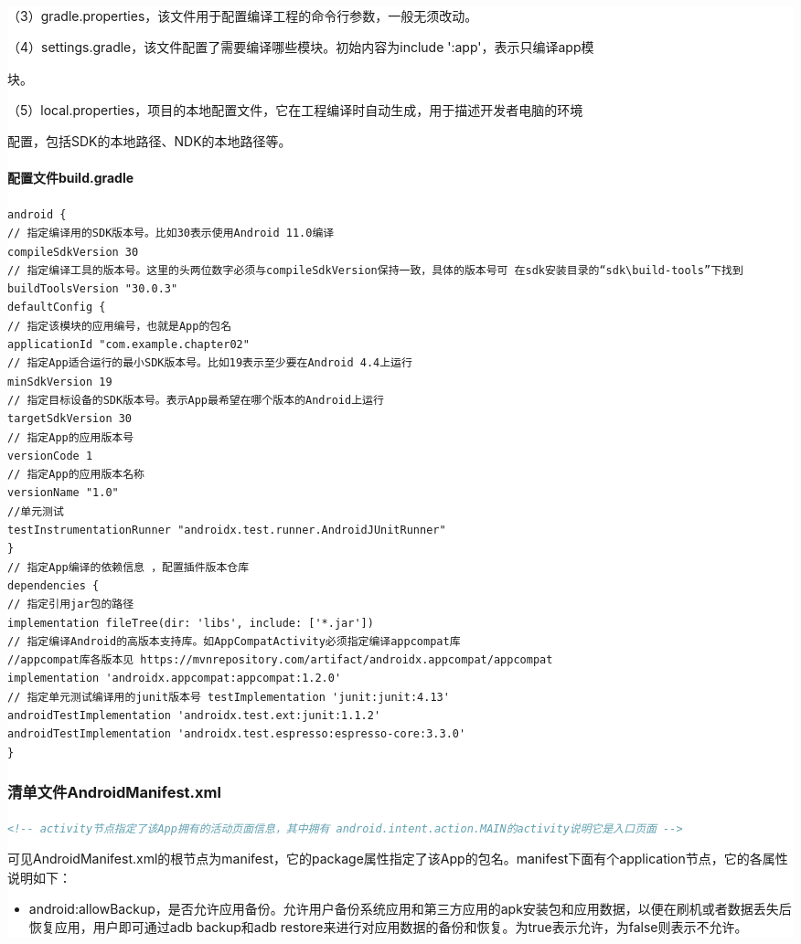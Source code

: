 （3）gradle.properties，该文件用于配置编译工程的命令行参数，一般无须改动。

（4）settings.gradle，该文件配置了需要编译哪些模块。初始内容为include ':app'，表示只编译app模

块。

（5）local.properties，项目的本地配置文件，它在工程编译时自动生成，用于描述开发者电脑的环境

配置，包括SDK的本地路径、NDK的本地路径等。

#### 配置文件build.gradle

```xml
android { 
// 指定编译用的SDK版本号。比如30表示使用Android 11.0编译
compileSdkVersion 30 
// 指定编译工具的版本号。这里的头两位数字必须与compileSdkVersion保持一致，具体的版本号可 在sdk安装目录的“sdk\build-tools”下找到 
buildToolsVersion "30.0.3"
defaultConfig { 
// 指定该模块的应用编号，也就是App的包名 
applicationId "com.example.chapter02" 
// 指定App适合运行的最小SDK版本号。比如19表示至少要在Android 4.4上运行 
minSdkVersion 19 
// 指定目标设备的SDK版本号。表示App最希望在哪个版本的Android上运行 
targetSdkVersion 30 
// 指定App的应用版本号 
versionCode 1 
// 指定App的应用版本名称 
versionName "1.0" 
//单元测试
testInstrumentationRunner "androidx.test.runner.AndroidJUnitRunner" 
}
// 指定App编译的依赖信息 ，配置插件版本仓库
dependencies { 
// 指定引用jar包的路径 
implementation fileTree(dir: 'libs', include: ['*.jar']) 
// 指定编译Android的高版本支持库。如AppCompatActivity必须指定编译appcompat库 
//appcompat库各版本见 https://mvnrepository.com/artifact/androidx.appcompat/appcompat 
implementation 'androidx.appcompat:appcompat:1.2.0' 
// 指定单元测试编译用的junit版本号 testImplementation 'junit:junit:4.13' 
androidTestImplementation 'androidx.test.ext:junit:1.1.2' 
androidTestImplementation 'androidx.test.espresso:espresso-core:3.3.0' 
}
```

### 清单文件AndroidManifest.xml

```xml
<!-- activity节点指定了该App拥有的活动页面信息，其中拥有 android.intent.action.MAIN的activity说明它是入口页面 -->
```

可见AndroidManifest.xml的根节点为manifest，它的package属性指定了该App的包名。manifest下面有个application节点，它的各属性说明如下：

- android:allowBackup，是否允许应用备份。允许用户备份系统应用和第三方应用的apk安装包和应用数据，以便在刷机或者数据丢失后恢复应用，用户即可通过adb backup和adb restore来进行对应用数据的备份和恢复。为true表示允许，为false则表示不允许。
